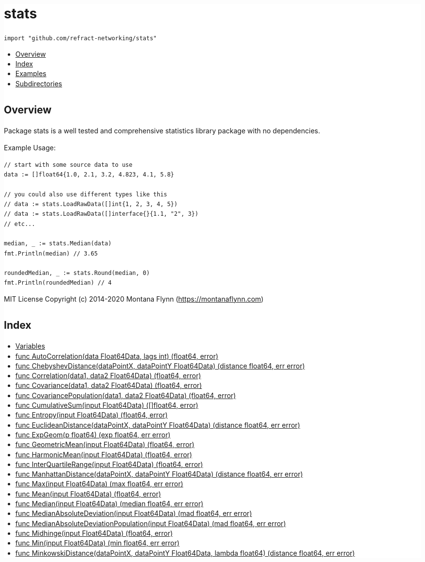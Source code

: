 

# stats
`import "github.com/refract-networking/stats"`

* [Overview](#pkg-overview)
* [Index](#pkg-index)
* [Examples](#pkg-examples)
* [Subdirectories](#pkg-subdirectories)

## <a name="pkg-overview">Overview</a>
Package stats is a well tested and comprehensive
statistics library package with no dependencies.

Example Usage:


	// start with some source data to use
	data := []float64{1.0, 2.1, 3.2, 4.823, 4.1, 5.8}
	
	// you could also use different types like this
	// data := stats.LoadRawData([]int{1, 2, 3, 4, 5})
	// data := stats.LoadRawData([]interface{}{1.1, "2", 3})
	// etc...
	
	median, _ := stats.Median(data)
	fmt.Println(median) // 3.65
	
	roundedMedian, _ := stats.Round(median, 0)
	fmt.Println(roundedMedian) // 4

MIT License Copyright (c) 2014-2020 Montana Flynn (<a href="https://montanaflynn.com">https://montanaflynn.com</a>)




## <a name="pkg-index">Index</a>
* [Variables](#pkg-variables)
* [func AutoCorrelation(data Float64Data, lags int) (float64, error)](#AutoCorrelation)
* [func ChebyshevDistance(dataPointX, dataPointY Float64Data) (distance float64, err error)](#ChebyshevDistance)
* [func Correlation(data1, data2 Float64Data) (float64, error)](#Correlation)
* [func Covariance(data1, data2 Float64Data) (float64, error)](#Covariance)
* [func CovariancePopulation(data1, data2 Float64Data) (float64, error)](#CovariancePopulation)
* [func CumulativeSum(input Float64Data) ([]float64, error)](#CumulativeSum)
* [func Entropy(input Float64Data) (float64, error)](#Entropy)
* [func EuclideanDistance(dataPointX, dataPointY Float64Data) (distance float64, err error)](#EuclideanDistance)
* [func ExpGeom(p float64) (exp float64, err error)](#ExpGeom)
* [func GeometricMean(input Float64Data) (float64, error)](#GeometricMean)
* [func HarmonicMean(input Float64Data) (float64, error)](#HarmonicMean)
* [func InterQuartileRange(input Float64Data) (float64, error)](#InterQuartileRange)
* [func ManhattanDistance(dataPointX, dataPointY Float64Data) (distance float64, err error)](#ManhattanDistance)
* [func Max(input Float64Data) (max float64, err error)](#Max)
* [func Mean(input Float64Data) (float64, error)](#Mean)
* [func Median(input Float64Data) (median float64, err error)](#Median)
* [func MedianAbsoluteDeviation(input Float64Data) (mad float64, err error)](#MedianAbsoluteDeviation)
* [func MedianAbsoluteDeviationPopulation(input Float64Data) (mad float64, err error)](#MedianAbsoluteDeviationPopulation)
* [func Midhinge(input Float64Data) (float64, error)](#Midhinge)
* [func Min(input Float64Data) (min float64, err error)](#Min)
* [func MinkowskiDistance(dataPointX, dataPointY Float64Data, lambda float64) (distance float64, err error)](#MinkowskiDistance)